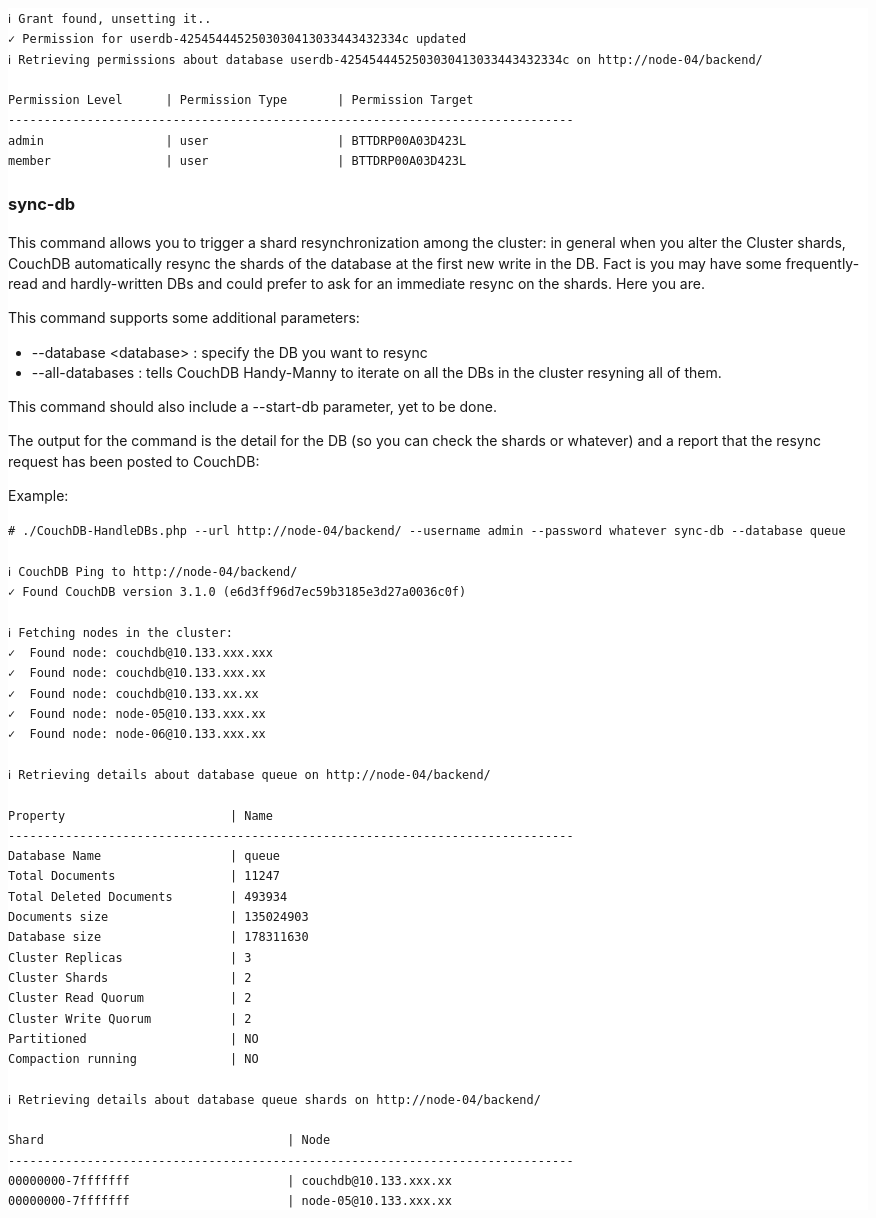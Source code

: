 ```
ℹ Grant found, unsetting it..
✓ Permission for userdb-4254544452503030413033443432334c updated
ℹ Retrieving permissions about database userdb-4254544452503030413033443432334c on http://node-04/backend/

Permission Level      | Permission Type       | Permission Target
-------------------------------------------------------------------------------
admin                 | user                  | BTTDRP00A03D423L
member                | user                  | BTTDRP00A03D423L
```

### sync-db

This command allows you to trigger a shard resynchronization among the cluster: in general when you alter the Cluster shards, CouchDB automatically resync the shards of the database at the first new write in the DB. Fact is you may have some frequently-read and hardly-written DBs and could prefer to ask for an immediate resync on the shards. Here you are.

This command supports some additional parameters:
- --database \<database\> : specify the DB you want to resync
- --all-databases : tells CouchDB Handy-Manny to iterate on all the DBs in the cluster resyning all of them.

This command should also include a --start-db parameter, yet to be done.

The output for the command is the detail for the DB (so you can check the shards or whatever) and a report that the resync request has been posted to CouchDB:

Example:
```
# ./CouchDB-HandleDBs.php --url http://node-04/backend/ --username admin --password whatever sync-db --database queue

ℹ CouchDB Ping to http://node-04/backend/
✓ Found CouchDB version 3.1.0 (e6d3ff96d7ec59b3185e3d27a0036c0f)

ℹ Fetching nodes in the cluster:
✓  Found node: couchdb@10.133.xxx.xxx
✓  Found node: couchdb@10.133.xxx.xx
✓  Found node: couchdb@10.133.xx.xx
✓  Found node: node-05@10.133.xxx.xx
✓  Found node: node-06@10.133.xxx.xx

ℹ Retrieving details about database queue on http://node-04/backend/

Property                       | Name
-------------------------------------------------------------------------------
Database Name                  | queue
Total Documents                | 11247
Total Deleted Documents        | 493934
Documents size                 | 135024903
Database size                  | 178311630
Cluster Replicas               | 3
Cluster Shards                 | 2
Cluster Read Quorum            | 2
Cluster Write Quorum           | 2
Partitioned                    | NO
Compaction running             | NO

ℹ Retrieving details about database queue shards on http://node-04/backend/

Shard                                  | Node
-------------------------------------------------------------------------------
00000000-7fffffff                      | couchdb@10.133.xxx.xx
00000000-7fffffff                      | node-05@10.133.xxx.xx
```